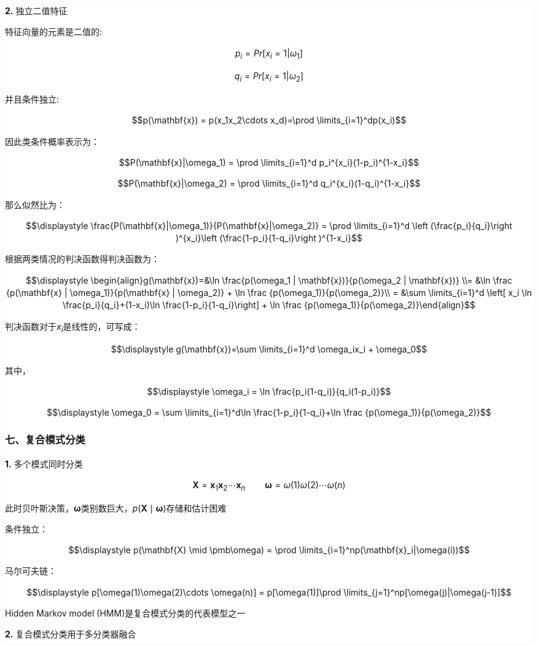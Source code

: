 **2.** 独立二值特征

特征向量的元素是二值的:

$$p_i = Pr[x_i = 1 |\omega_1]$$

$$q_i = Pr[x_i = 1 |\omega_2]$$

并且条件独立:

$$p(\mathbf{x}) = p(x_1x_2\cdots x_d)=\prod \limits_{i=1}^dp(x_i)$$

因此类条件概率表示为：

$$P(\mathbf{x}|\omega_1) = \prod \limits_{i=1}^d p_i^{x_i}(1-p_i)^{1-x_i}$$

$$P(\mathbf{x}|\omega_2) = \prod \limits_{i=1}^d q_i^{x_i}(1-q_i)^{1-x_i}$$

那么似然比为：

$$\displaystyle \frac{P(\mathbf{x}|\omega_1)}{P(\mathbf{x}|\omega_2)} =  \prod \limits_{i=1}^d \left (\frac{p_i}{q_i}\right )^{x_i}\left (\frac{1-p_i}{1-q_i}\right )^{1-x_i}$$

根据两类情况的判决函数得判决函数为：

$$\displaystyle \begin{align}g(\mathbf{x})=&\ln \frac{p(\omega_1 | \mathbf{x})}{p(\omega_2 | \mathbf{x})} \\= &\ln \frac {p(\mathbf{x} | \omega_1)}{p(\mathbf{x} | \omega_2)} + \ln \frac {p(\omega_1)}{p(\omega_2)}\\ = &\sum \limits_{i=1}^d \left[ x_i \ln \frac{p_i}{q_i}+(1-x_i)\ln \frac{1-p_i}{1-q_i}\right] + \ln \frac {p(\omega_1)}{p(\omega_2)}\end{align}$$

判决函数对于$x_i$是线性的，可写成：

$$\displaystyle g(\mathbf{x})=\sum \limits_{i=1}^d \omega_ix_i + \omega_0$$

其中，

$$\displaystyle \omega_i = \ln \frac{p_i(1-q_i)}{q_i(1-p_i)}$$

$$\displaystyle \omega_0 = \sum \limits_{i=1}^d\ln \frac{1-p_i}{1-q_i}+\ln \frac {p(\omega_1)}{p(\omega_2)}$$

### [](#header-7)七、复合模式分类

**1.** 多个模式同时分类

$$\mathbf{X}=\mathbf{x}_1\mathbf{x}_2\cdots \mathbf{x}_n \qquad \pmb\omega =\omega(1)\omega(2)\cdots \omega(n)$$

此时贝叶斯决策，$\pmb \omega$类别数巨大，$p(\mathbf{X} \mid \pmb\omega)$存储和估计困难

条件独立：

$$\displaystyle p(\mathbf{X} \mid \pmb\omega) = \prod \limits_{i=1}^np(\mathbf{x}_i|\omega(i))$$

马尔可夫链：

$$\displaystyle p[\omega(1)\omega(2)\cdots \omega(n)] = p[\omega(1)]\prod \limits_{j=1}^np[\omega(j)|\omega(j-1)]$$

Hidden Markov model (HMM)是复合模式分类的代表模型之一

**2.** 复合模式分类用于多分类器融合
